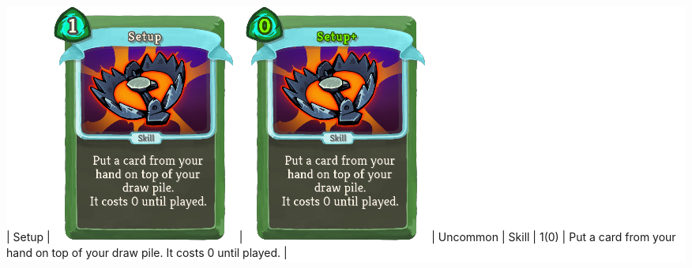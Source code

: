 | Setup | ![](../../slay-the-spire/small-card-images/Setup.png) | ![](../../slay-the-spire/small-card-images/SetupPlus.png) | Uncommon | Skill | 1(0) | Put a card from your hand on top of your draw pile. It costs 0 until played. |